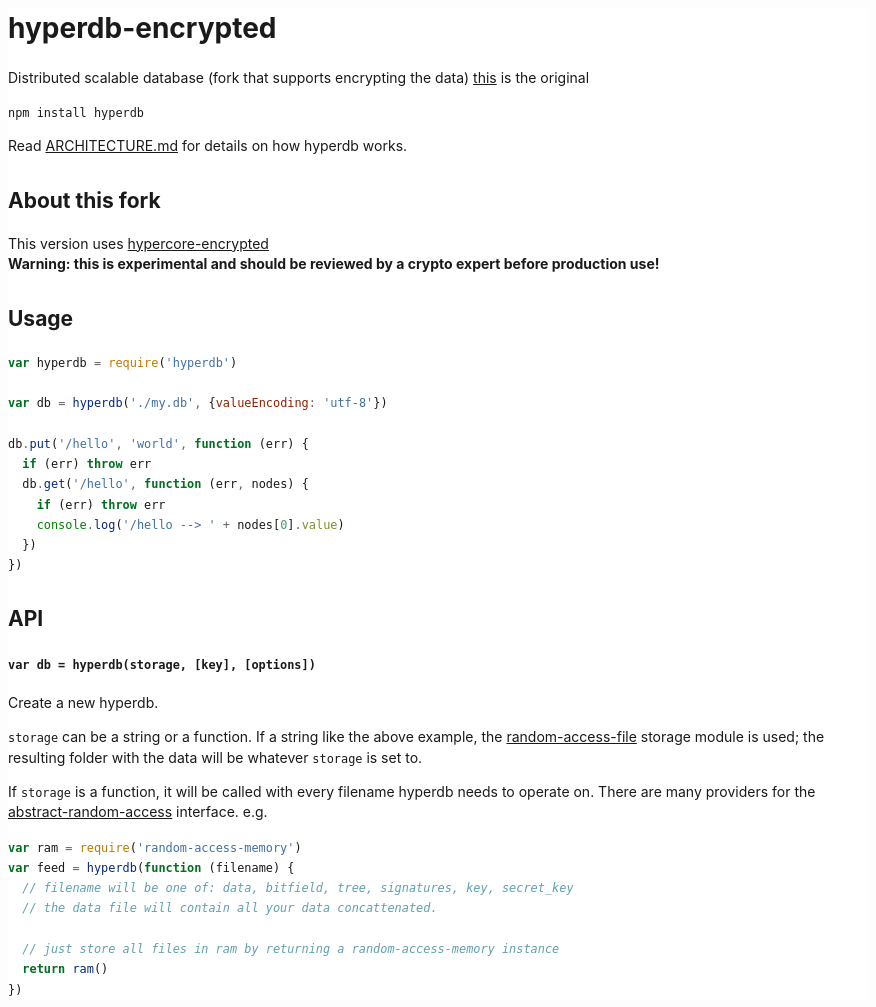 # hyperdb-encrypted

Distributed scalable database (fork that supports encrypting the data)
[this](https://github.com/mafintosh/hyperdb) is the original

```
npm install hyperdb
```

Read [ARCHITECTURE.md](ARCHITECTURE.md) for details on how hyperdb works.

## About this fork

This version uses [hypercore-encrypted](https://github.com/fsteff/hypercore-encrypted)<br>
**Warning: this is experimental and should be reviewed by a crypto expert before production use!**

## Usage

``` js
var hyperdb = require('hyperdb')

var db = hyperdb('./my.db', {valueEncoding: 'utf-8'})

db.put('/hello', 'world', function (err) {
  if (err) throw err
  db.get('/hello', function (err, nodes) {
    if (err) throw err
    console.log('/hello --> ' + nodes[0].value)
  })
})
```

## API

#### `var db = hyperdb(storage, [key], [options])`

Create a new hyperdb.

`storage` can be a string or a function. If a string like the above example, the
[random-access-file](https://github.com/mafintosh/random-access-file) storage
module is used; the resulting folder with the data will be whatever `storage` is
set to.

If `storage` is a function, it will be called with every filename hyperdb needs
to operate on. There are many providers for the
[abstract-random-access](https://github.com/juliangruber/abstract-random-access)
interface. e.g.

```js
var ram = require('random-access-memory')
var feed = hyperdb(function (filename) {
  // filename will be one of: data, bitfield, tree, signatures, key, secret_key
  // the data file will contain all your data concattenated.

  // just store all files in ram by returning a random-access-memory instance
  return ram()
})
```
